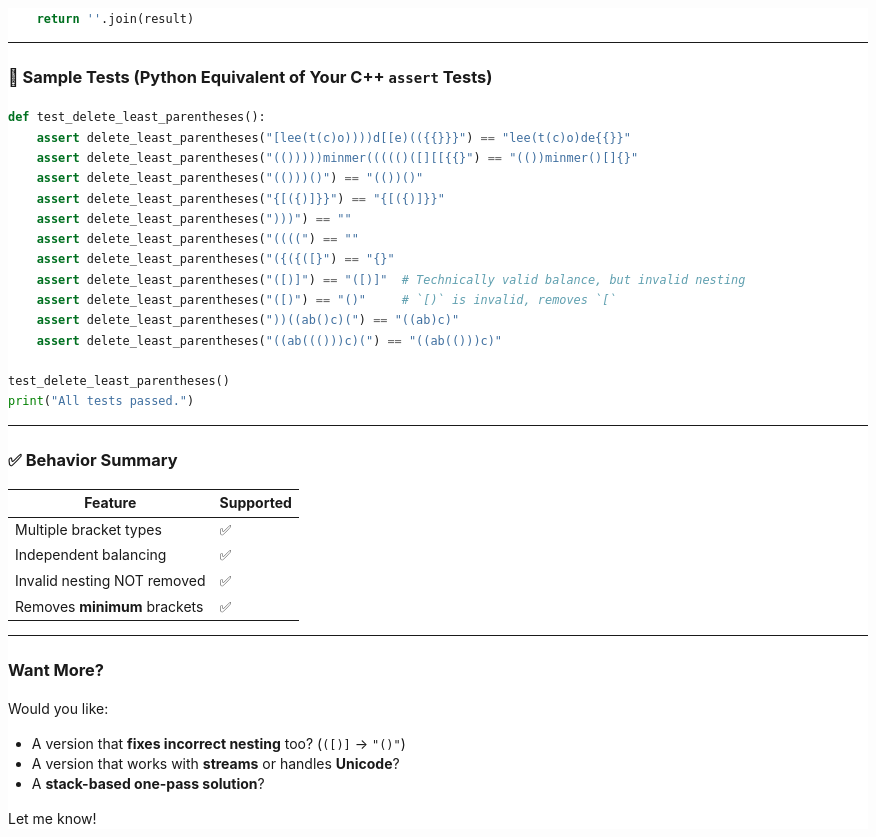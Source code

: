 ```python
    return ''.join(result)
```

---

### 🧪 Sample Tests (Python Equivalent of Your C++ `assert` Tests)

```python
def test_delete_least_parentheses():
    assert delete_least_parentheses("[lee(t(c)o))))d[[e)(({{}}}") == "lee(t(c)o)de{{}}"
    assert delete_least_parentheses("(()))))minmer((((()([][[{{}") == "(())minmer()[]{}"
    assert delete_least_parentheses("(()))()") == "(())()"
    assert delete_least_parentheses("{[({)]}}") == "{[({)]}}"
    assert delete_least_parentheses(")))") == ""
    assert delete_least_parentheses("((((") == ""
    assert delete_least_parentheses("({({([}") == "{}"
    assert delete_least_parentheses("([)]") == "([)]"  # Technically valid balance, but invalid nesting
    assert delete_least_parentheses("([)") == "()"     # `[)` is invalid, removes `[`
    assert delete_least_parentheses("))((ab()c)(") == "((ab)c)"
    assert delete_least_parentheses("((ab((()))c)(") == "((ab(()))c)"

test_delete_least_parentheses()
print("All tests passed.")
```

---

### ✅ Behavior Summary

| Feature                      | Supported |
| ---------------------------- | --------- |
| Multiple bracket types       | ✅         |
| Independent balancing        | ✅         |
| Invalid nesting NOT removed  | ✅         |
| Removes **minimum** brackets | ✅         |

---

### Want More?

Would you like:

* A version that **fixes incorrect nesting** too? (`([)]` → `"()"`)
* A version that works with **streams** or handles **Unicode**?
* A **stack-based one-pass solution**?

Let me know!

